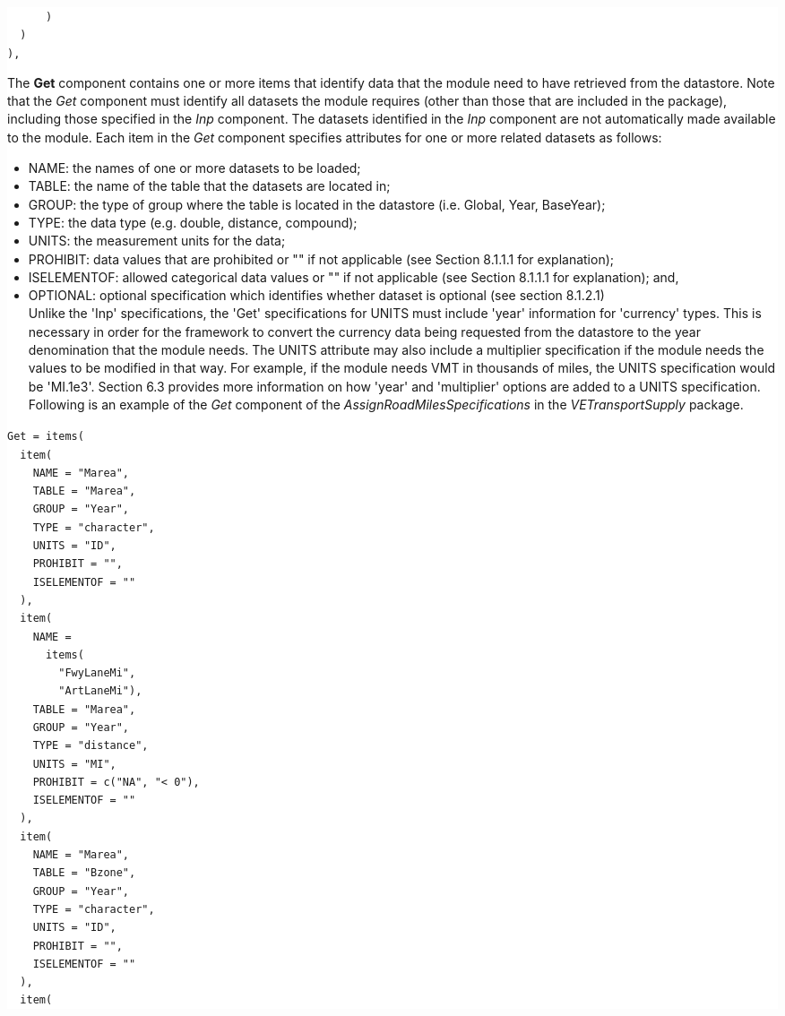 ```
      )
  )
),
```
  
The **Get** component contains one or more items that identify data that the module need to have retrieved from the datastore. Note that the *Get* component must identify all datasets the module requires (other than those that are included in the package), including those specified in the *Inp* component. The datasets identified in the *Inp* component are not automatically made available to the module. Each item in the *Get* component specifies attributes for one or more related datasets as follows:  
-  NAME: the names of one or more datasets to be loaded;  
-  TABLE: the name of the table that the datasets are located in;  
-  GROUP: the type of group where the table is located in the datastore (i.e. Global, Year, BaseYear);  
-  TYPE: the data type (e.g. double, distance, compound);  
-  UNITS: the measurement units for the data;  
-  PROHIBIT: data values that are prohibited or "" if not applicable (see Section 8.1.1.1 for explanation);  
-  ISELEMENTOF: allowed categorical data values or "" if not applicable (see Section 8.1.1.1 for explanation); and,
-  OPTIONAL: optional specification which identifies whether dataset is optional (see section 8.1.2.1)  
Unlike the 'Inp' specifications, the 'Get' specifications for UNITS must include 'year' information for 'currency' types. This is necessary in order for the framework to convert the currency data being requested from the datastore to the year denomination that the module needs. The UNITS attribute may also include a multiplier specification if the module needs the values to be modified in that way. For example, if the module needs VMT in thousands of miles, the UNITS specification would be 'MI.1e3'. Section 6.3 provides more information on how 'year' and 'multiplier' options are added to a UNITS specification. Following is an example of the *Get* component of the *AssignRoadMilesSpecifications* in the *VETransportSupply* package.   
```
Get = items(
  item(
    NAME = "Marea",
    TABLE = "Marea",
    GROUP = "Year",
    TYPE = "character",
    UNITS = "ID",
    PROHIBIT = "",
    ISELEMENTOF = ""
  ),
  item(
    NAME =
      items(
        "FwyLaneMi",
        "ArtLaneMi"),
    TABLE = "Marea",
    GROUP = "Year",
    TYPE = "distance",
    UNITS = "MI",
    PROHIBIT = c("NA", "< 0"),
    ISELEMENTOF = ""
  ),
  item(
    NAME = "Marea",
    TABLE = "Bzone",
    GROUP = "Year",
    TYPE = "character",
    UNITS = "ID",
    PROHIBIT = "",
    ISELEMENTOF = ""
  ),
  item(
```